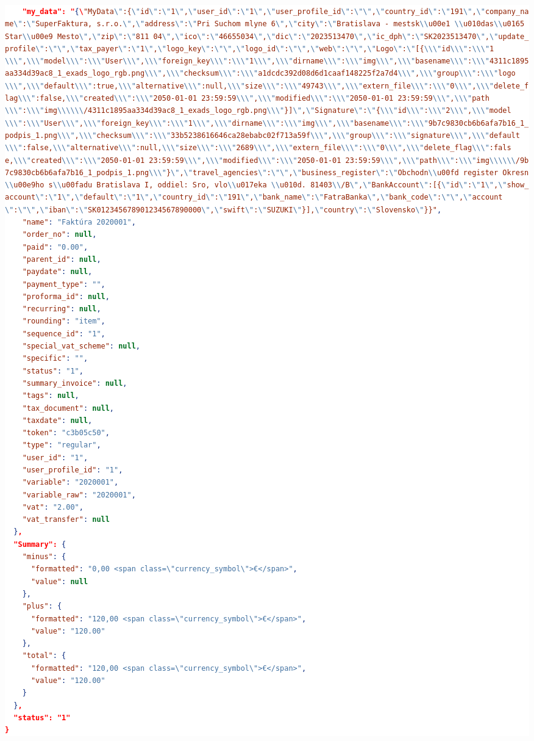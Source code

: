 ```json
    "my_data": "{\"MyData\":{\"id\":\"1\",\"user_id\":\"1\",\"user_profile_id\":\"\",\"country_id\":\"191\",\"company_name\":\"SuperFaktura, s.r.o.\",\"address\":\"Pri Suchom mlyne 6\",\"city\":\"Bratislava - mestsk\\u00e1 \\u010das\\u0165 Star\\u00e9 Mesto\",\"zip\":\"811 04\",\"ico\":\"46655034\",\"dic\":\"2023513470\",\"ic_dph\":\"SK2023513470\",\"update_profile\":\"\",\"tax_payer\":\"1\",\"logo_key\":\"\",\"logo_id\":\"\",\"web\":\"\",\"Logo\":\"[{\\\"id\\\":\\\"1\\\",\\\"model\\\":\\\"User\\\",\\\"foreign_key\\\":\\\"1\\\",\\\"dirname\\\":\\\"img\\\",\\\"basename\\\":\\\"4311c1895aa334d39ac8_1_exads_logo_rgb.png\\\",\\\"checksum\\\":\\\"a1dcdc392d08d6d1caaf148225f2a7d4\\\",\\\"group\\\":\\\"logo\\\",\\\"default\\\":true,\\\"alternative\\\":null,\\\"size\\\":\\\"49743\\\",\\\"extern_file\\\":\\\"0\\\",\\\"delete_flag\\\":false,\\\"created\\\":\\\"2050-01-01 23:59:59\\\",\\\"modified\\\":\\\"2050-01-01 23:59:59\\\",\\\"path\\\":\\\"img\\\\\\/4311c1895aa334d39ac8_1_exads_logo_rgb.png\\\"}]\",\"Signature\":\"{\\\"id\\\":\\\"2\\\",\\\"model\\\":\\\"User\\\",\\\"foreign_key\\\":\\\"1\\\",\\\"dirname\\\":\\\"img\\\",\\\"basename\\\":\\\"9b7c9830cb6b6afa7b16_1_podpis_1.png\\\",\\\"checksum\\\":\\\"33b5238616646ca28ebabc02f713a59f\\\",\\\"group\\\":\\\"signature\\\",\\\"default\\\":false,\\\"alternative\\\":null,\\\"size\\\":\\\"2689\\\",\\\"extern_file\\\":\\\"0\\\",\\\"delete_flag\\\":false,\\\"created\\\":\\\"2050-01-01 23:59:59\\\",\\\"modified\\\":\\\"2050-01-01 23:59:59\\\",\\\"path\\\":\\\"img\\\\\\/9b7c9830cb6b6afa7b16_1_podpis_1.png\\\"}\",\"travel_agencies\":\"\",\"business_register\":\"Obchodn\\u00fd register Okresn\\u00e9ho s\\u00fadu Bratislava I, oddiel: Sro, vlo\\u017eka \\u010d. 81403\\/B\",\"BankAccount\":[{\"id\":\"1\",\"show_account\":\"1\",\"default\":\"1\",\"country_id\":\"191\",\"bank_name\":\"FatraBanka\",\"bank_code\":\"\",\"account\":\"\",\"iban\":\"SK012345678901234567890000\",\"swift\":\"SUZUKI\"}],\"country\":\"Slovensko\"}}",
    "name": "Faktúra 2020001",
    "order_no": null,
    "paid": "0.00",
    "parent_id": null,
    "paydate": null,
    "payment_type": "",
    "proforma_id": null,
    "recurring": null,
    "rounding": "item",
    "sequence_id": "1",
    "special_vat_scheme": null,
    "specific": "",
    "status": "1",
    "summary_invoice": null,
    "tags": null,
    "tax_document": null,
    "taxdate": null,
    "token": "c3b05c50",
    "type": "regular",
    "user_id": "1",
    "user_profile_id": "1",
    "variable": "2020001",
    "variable_raw": "2020001",
    "vat": "2.00",
    "vat_transfer": null
  },
  "Summary": {
    "minus": {
      "formatted": "0,00 <span class=\"currency_symbol\">€</span>",
      "value": null
    },
    "plus": {
      "formatted": "120,00 <span class=\"currency_symbol\">€</span>",
      "value": "120.00"
    },
    "total": {
      "formatted": "120,00 <span class=\"currency_symbol\">€</span>",
      "value": "120.00"
    }
  },
  "status": "1"
}
```